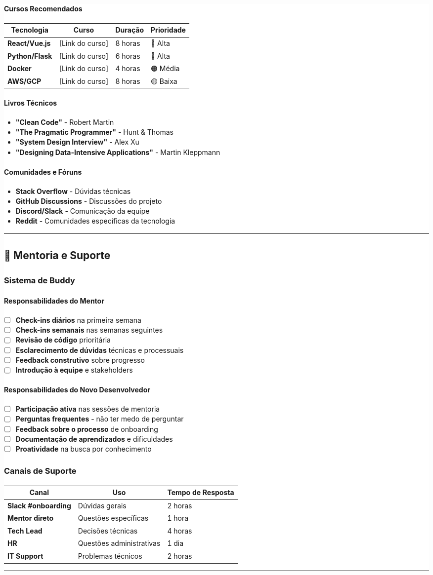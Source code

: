 #### Cursos Recomendados

| Tecnologia | Curso | Duração | Prioridade |
|------------|-------|---------|------------|
| **React/Vue.js** | [Link do curso] | 8 horas | 🔴 Alta |
| **Python/Flask** | [Link do curso] | 6 horas | 🔴 Alta |
| **Docker** | [Link do curso] | 4 horas | 🟠 Média |
| **AWS/GCP** | [Link do curso] | 8 horas | 🟡 Baixa |

#### Livros Técnicos

- **"Clean Code"** - Robert Martin
- **"The Pragmatic Programmer"** - Hunt & Thomas
- **"System Design Interview"** - Alex Xu
- **"Designing Data-Intensive Applications"** - Martin Kleppmann

#### Comunidades e Fóruns

- **Stack Overflow** - Dúvidas técnicas
- **GitHub Discussions** - Discussões do projeto
- **Discord/Slack** - Comunicação da equipe
- **Reddit** - Comunidades específicas da tecnologia

---

## 🤝 Mentoria e Suporte

### Sistema de Buddy

#### Responsabilidades do Mentor

- [ ] **Check-ins diários** na primeira semana
- [ ] **Check-ins semanais** nas semanas seguintes
- [ ] **Revisão de código** prioritária
- [ ] **Esclarecimento de dúvidas** técnicas e processuais
- [ ] **Feedback construtivo** sobre progresso
- [ ] **Introdução à equipe** e stakeholders

#### Responsabilidades do Novo Desenvolvedor

- [ ] **Participação ativa** nas sessões de mentoria
- [ ] **Perguntas frequentes** - não ter medo de perguntar
- [ ] **Feedback sobre o processo** de onboarding
- [ ] **Documentação de aprendizados** e dificuldades
- [ ] **Proatividade** na busca por conhecimento

### Canais de Suporte

| Canal | Uso | Tempo de Resposta |
|-------|-----|------------------|
| **Slack #onboarding** | Dúvidas gerais | 2 horas |
| **Mentor direto** | Questões específicas | 1 hora |
| **Tech Lead** | Decisões técnicas | 4 horas |
| **HR** | Questões administrativas | 1 dia |
| **IT Support** | Problemas técnicos | 2 horas |

---